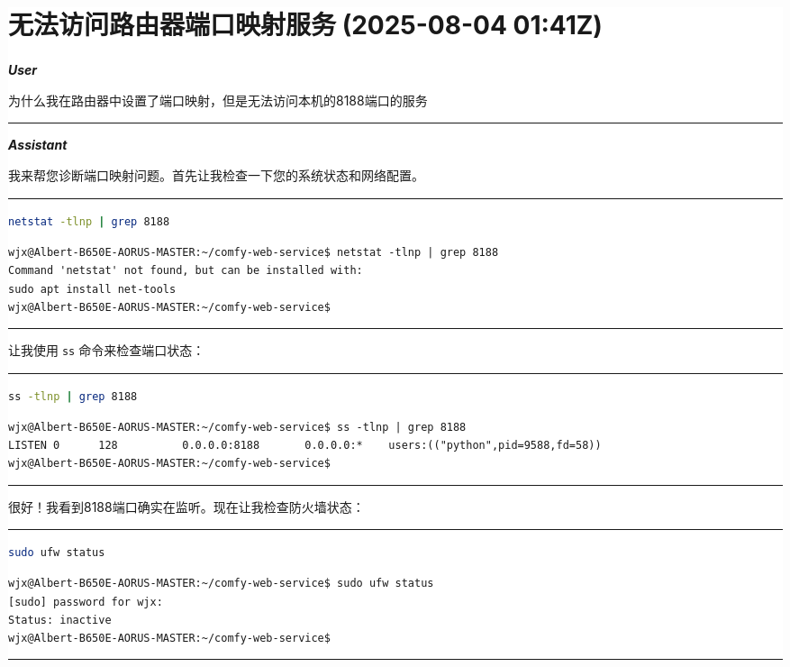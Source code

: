 

# 无法访问路由器端口映射服务 (2025-08-04 01:41Z)

_**User**_

为什么我在路由器中设置了端口映射，但是无法访问本机的8188端口的服务

---

_**Assistant**_

我来帮您诊断端口映射问题。首先让我检查一下您的系统状态和网络配置。


---

```bash
netstat -tlnp | grep 8188
```

```
wjx@Albert-B650E-AORUS-MASTER:~/comfy-web-service$ netstat -tlnp | grep 8188
Command 'netstat' not found, but can be installed with:
sudo apt install net-tools
wjx@Albert-B650E-AORUS-MASTER:~/comfy-web-service$
```

---

让我使用 `ss` 命令来检查端口状态：


---

```bash
ss -tlnp | grep 8188
```

```
wjx@Albert-B650E-AORUS-MASTER:~/comfy-web-service$ ss -tlnp | grep 8188
LISTEN 0      128          0.0.0.0:8188       0.0.0.0:*    users:(("python",pid=9588,fd=58))
wjx@Albert-B650E-AORUS-MASTER:~/comfy-web-service$
```

---

很好！我看到8188端口确实在监听。现在让我检查防火墙状态：


---

```bash
sudo ufw status
```

```
wjx@Albert-B650E-AORUS-MASTER:~/comfy-web-service$ sudo ufw status
[sudo] password for wjx: 
Status: inactive
wjx@Albert-B650E-AORUS-MASTER:~/comfy-web-service$
```

---